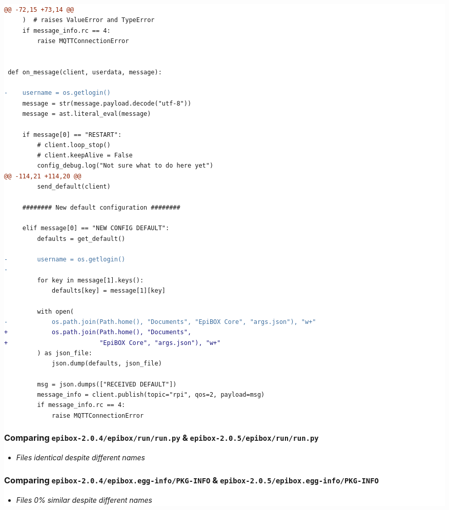 ```diff
@@ -72,15 +73,14 @@
     )  # raises ValueError and TypeError
     if message_info.rc == 4:
         raise MQTTConnectionError
 
 
 def on_message(client, userdata, message):
 
-    username = os.getlogin()
     message = str(message.payload.decode("utf-8"))
     message = ast.literal_eval(message)
 
     if message[0] == "RESTART":
         # client.loop_stop()
         # client.keepAlive = False
         config_debug.log("Not sure what to do here yet")
@@ -114,21 +114,20 @@
         send_default(client)
 
     ######## New default configuration ########
 
     elif message[0] == "NEW CONFIG DEFAULT":
         defaults = get_default()
 
-        username = os.getlogin()
-
         for key in message[1].keys():
             defaults[key] = message[1][key]
 
         with open(
-            os.path.join(Path.home(), "Documents", "EpiBOX Core", "args.json"), "w+"
+            os.path.join(Path.home(), "Documents",
+                         "EpiBOX Core", "args.json"), "w+"
         ) as json_file:
             json.dump(defaults, json_file)
 
         msg = json.dumps(["RECEIVED DEFAULT"])
         message_info = client.publish(topic="rpi", qos=2, payload=msg)
         if message_info.rc == 4:
             raise MQTTConnectionError
```

### Comparing `epibox-2.0.4/epibox/run/run.py` & `epibox-2.0.5/epibox/run/run.py`

 * *Files identical despite different names*

### Comparing `epibox-2.0.4/epibox.egg-info/PKG-INFO` & `epibox-2.0.5/epibox.egg-info/PKG-INFO`

 * *Files 0% similar despite different names*
